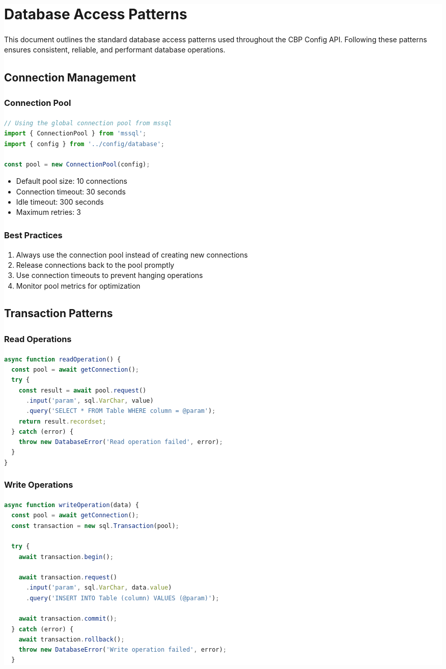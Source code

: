 # Database Access Patterns

This document outlines the standard database access patterns used throughout the CBP Config API. Following these patterns ensures consistent, reliable, and performant database operations.

## Connection Management

### Connection Pool
```typescript
// Using the global connection pool from mssql
import { ConnectionPool } from 'mssql';
import { config } from '../config/database';

const pool = new ConnectionPool(config);
```

- Default pool size: 10 connections
- Connection timeout: 30 seconds
- Idle timeout: 300 seconds
- Maximum retries: 3

### Best Practices
1. Always use the connection pool instead of creating new connections
2. Release connections back to the pool promptly
3. Use connection timeouts to prevent hanging operations
4. Monitor pool metrics for optimization

## Transaction Patterns

### Read Operations
```typescript
async function readOperation() {
  const pool = await getConnection();
  try {
    const result = await pool.request()
      .input('param', sql.VarChar, value)
      .query('SELECT * FROM Table WHERE column = @param');
    return result.recordset;
  } catch (error) {
    throw new DatabaseError('Read operation failed', error);
  }
}
```

### Write Operations
```typescript
async function writeOperation(data) {
  const pool = await getConnection();
  const transaction = new sql.Transaction(pool);
  
  try {
    await transaction.begin();
    
    await transaction.request()
      .input('param', sql.VarChar, data.value)
      .query('INSERT INTO Table (column) VALUES (@param)');
      
    await transaction.commit();
  } catch (error) {
    await transaction.rollback();
    throw new DatabaseError('Write operation failed', error);
  }
```